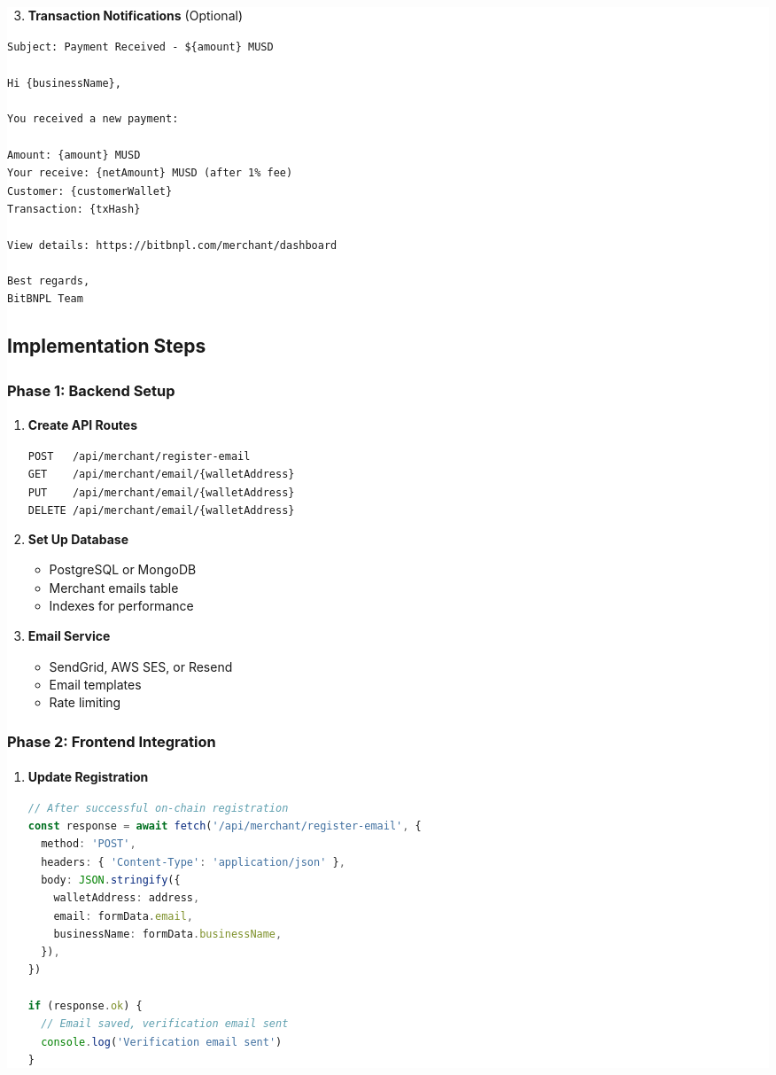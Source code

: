 3. **Transaction Notifications** (Optional)
```
Subject: Payment Received - ${amount} MUSD

Hi {businessName},

You received a new payment:

Amount: {amount} MUSD
Your receive: {netAmount} MUSD (after 1% fee)
Customer: {customerWallet}
Transaction: {txHash}

View details: https://bitbnpl.com/merchant/dashboard

Best regards,
BitBNPL Team
```

## Implementation Steps

### Phase 1: Backend Setup

1. **Create API Routes**
   ```
   POST   /api/merchant/register-email
   GET    /api/merchant/email/{walletAddress}
   PUT    /api/merchant/email/{walletAddress}
   DELETE /api/merchant/email/{walletAddress}
   ```

2. **Set Up Database**
   - PostgreSQL or MongoDB
   - Merchant emails table
   - Indexes for performance

3. **Email Service**
   - SendGrid, AWS SES, or Resend
   - Email templates
   - Rate limiting

### Phase 2: Frontend Integration

1. **Update Registration**
   ```typescript
   // After successful on-chain registration
   const response = await fetch('/api/merchant/register-email', {
     method: 'POST',
     headers: { 'Content-Type': 'application/json' },
     body: JSON.stringify({
       walletAddress: address,
       email: formData.email,
       businessName: formData.businessName,
     }),
   })

   if (response.ok) {
     // Email saved, verification email sent
     console.log('Verification email sent')
   }
   ```

